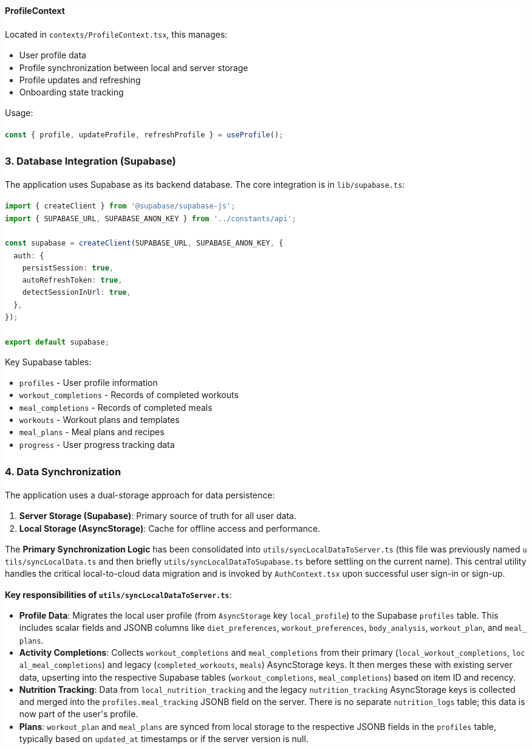 #### ProfileContext

Located in `contexts/ProfileContext.tsx`, this manages:
- User profile data
- Profile synchronization between local and server storage
- Profile updates and refreshing
- Onboarding state tracking

Usage:
```typescript
const { profile, updateProfile, refreshProfile } = useProfile();
```

### 3. Database Integration (Supabase)

The application uses Supabase as its backend database. The core integration is in `lib/supabase.ts`:

```typescript
import { createClient } from '@supabase/supabase-js';
import { SUPABASE_URL, SUPABASE_ANON_KEY } from '../constants/api';

const supabase = createClient(SUPABASE_URL, SUPABASE_ANON_KEY, {
  auth: {
    persistSession: true,
    autoRefreshToken: true,
    detectSessionInUrl: true,
  },
});

export default supabase;
```

Key Supabase tables:
- `profiles` - User profile information
- `workout_completions` - Records of completed workouts
- `meal_completions` - Records of completed meals
- `workouts` - Workout plans and templates
- `meal_plans` - Meal plans and recipes
- `progress` - User progress tracking data

### 4. Data Synchronization

The application uses a dual-storage approach for data persistence:

1. **Server Storage (Supabase)**: Primary source of truth for all user data.
2. **Local Storage (AsyncStorage)**: Cache for offline access and performance.

The **Primary Synchronization Logic** has been consolidated into `utils/syncLocalDataToServer.ts` (this file was previously named `utils/syncLocalData.ts` and then briefly `utils/syncLocalDataToSupabase.ts` before settling on the current name). This central utility handles the critical local-to-cloud data migration and is invoked by `AuthContext.tsx` upon successful user sign-in or sign-up.

**Key responsibilities of `utils/syncLocalDataToServer.ts`**:
  - **Profile Data**: Migrates the local user profile (from `AsyncStorage` key `local_profile`) to the Supabase `profiles` table. This includes scalar fields and JSONB columns like `diet_preferences`, `workout_preferences`, `body_analysis`, `workout_plan`, and `meal_plans`.
  - **Activity Completions**: Collects `workout_completions` and `meal_completions` from their primary (`local_workout_completions`, `local_meal_completions`) and legacy (`completed_workouts`, `meals`) AsyncStorage keys. It then merges these with existing server data, upserting into the respective Supabase tables (`workout_completions`, `meal_completions`) based on item ID and recency.
  - **Nutrition Tracking**: Data from `local_nutrition_tracking` and the legacy `nutrition_tracking` AsyncStorage keys is collected and merged into the `profiles.meal_tracking` JSONB field on the server. There is no separate `nutrition_logs` table; this data is now part of the user's profile.
  - **Plans**: `workout_plan` and `meal_plans` are synced from local storage to the respective JSONB fields in the `profiles` table, typically based on `updated_at` timestamps or if the server version is null.